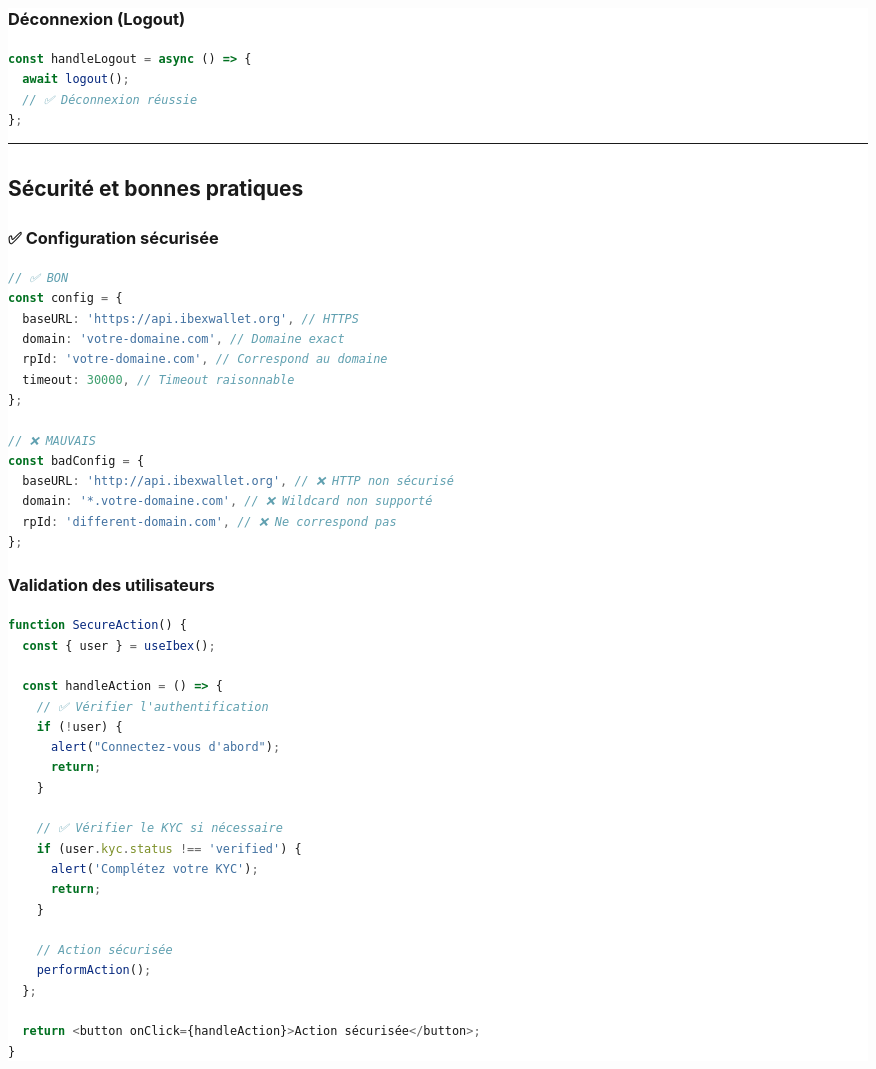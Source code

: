 ### Déconnexion (Logout)

```typescript
const handleLogout = async () => {
  await logout();
  // ✅ Déconnexion réussie
};
```

---

## Sécurité et bonnes pratiques

### ✅ Configuration sécurisée

```typescript
// ✅ BON
const config = {
  baseURL: 'https://api.ibexwallet.org', // HTTPS
  domain: 'votre-domaine.com', // Domaine exact
  rpId: 'votre-domaine.com', // Correspond au domaine
  timeout: 30000, // Timeout raisonnable
};

// ❌ MAUVAIS
const badConfig = {
  baseURL: 'http://api.ibexwallet.org', // ❌ HTTP non sécurisé
  domain: '*.votre-domaine.com', // ❌ Wildcard non supporté
  rpId: 'different-domain.com', // ❌ Ne correspond pas
};
```

### Validation des utilisateurs

```typescript
function SecureAction() {
  const { user } = useIbex();

  const handleAction = () => {
    // ✅ Vérifier l'authentification
    if (!user) {
      alert("Connectez-vous d'abord");
      return;
    }

    // ✅ Vérifier le KYC si nécessaire
    if (user.kyc.status !== 'verified') {
      alert('Complétez votre KYC');
      return;
    }

    // Action sécurisée
    performAction();
  };

  return <button onClick={handleAction}>Action sécurisée</button>;
}
```
